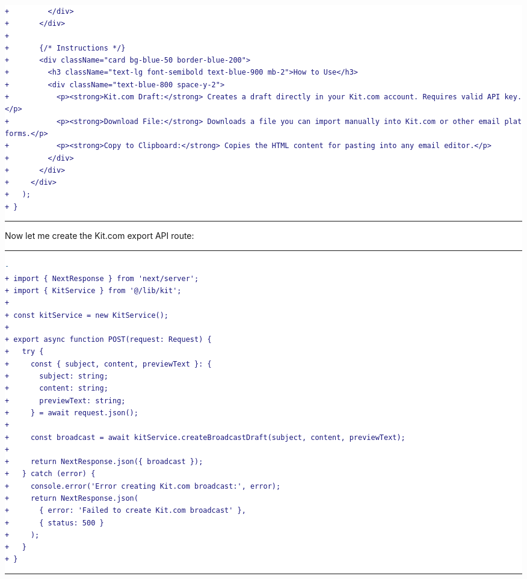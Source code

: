 ```diff
+         </div>
+       </div>
+ 
+       {/* Instructions */}
+       <div className="card bg-blue-50 border-blue-200">
+         <h3 className="text-lg font-semibold text-blue-900 mb-2">How to Use</h3>
+         <div className="text-blue-800 space-y-2">
+           <p><strong>Kit.com Draft:</strong> Creates a draft directly in your Kit.com account. Requires valid API key.</p>
+           <p><strong>Download File:</strong> Downloads a file you can import manually into Kit.com or other email platforms.</p>
+           <p><strong>Copy to Clipboard:</strong> Copies the HTML content for pasting into any email editor.</p>
+         </div>
+       </div>
+     </div>
+   );
+ } 
```

---

Now let me create the Kit.com export API route:

---

```diff
- 
+ import { NextResponse } from 'next/server';
+ import { KitService } from '@/lib/kit';
+ 
+ const kitService = new KitService();
+ 
+ export async function POST(request: Request) {
+   try {
+     const { subject, content, previewText }: { 
+       subject: string; 
+       content: string; 
+       previewText: string;
+     } = await request.json();
+     
+     const broadcast = await kitService.createBroadcastDraft(subject, content, previewText);
+     
+     return NextResponse.json({ broadcast });
+   } catch (error) {
+     console.error('Error creating Kit.com broadcast:', error);
+     return NextResponse.json(
+       { error: 'Failed to create Kit.com broadcast' }, 
+       { status: 500 }
+     );
+   }
+ } 
```

---